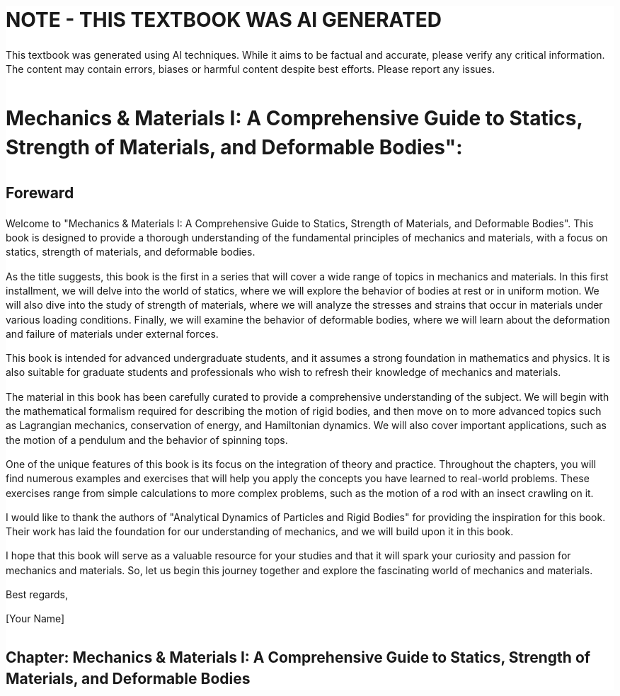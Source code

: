 # NOTE - THIS TEXTBOOK WAS AI GENERATED

This textbook was generated using AI techniques. While it aims to be factual and accurate, please verify any critical information. The content may contain errors, biases or harmful content despite best efforts. Please report any issues.

# Mechanics & Materials I: A Comprehensive Guide to Statics, Strength of Materials, and Deformable Bodies":


## Foreward

Welcome to "Mechanics & Materials I: A Comprehensive Guide to Statics, Strength of Materials, and Deformable Bodies". This book is designed to provide a thorough understanding of the fundamental principles of mechanics and materials, with a focus on statics, strength of materials, and deformable bodies.

As the title suggests, this book is the first in a series that will cover a wide range of topics in mechanics and materials. In this first installment, we will delve into the world of statics, where we will explore the behavior of bodies at rest or in uniform motion. We will also dive into the study of strength of materials, where we will analyze the stresses and strains that occur in materials under various loading conditions. Finally, we will examine the behavior of deformable bodies, where we will learn about the deformation and failure of materials under external forces.

This book is intended for advanced undergraduate students, and it assumes a strong foundation in mathematics and physics. It is also suitable for graduate students and professionals who wish to refresh their knowledge of mechanics and materials.

The material in this book has been carefully curated to provide a comprehensive understanding of the subject. We will begin with the mathematical formalism required for describing the motion of rigid bodies, and then move on to more advanced topics such as Lagrangian mechanics, conservation of energy, and Hamiltonian dynamics. We will also cover important applications, such as the motion of a pendulum and the behavior of spinning tops.

One of the unique features of this book is its focus on the integration of theory and practice. Throughout the chapters, you will find numerous examples and exercises that will help you apply the concepts you have learned to real-world problems. These exercises range from simple calculations to more complex problems, such as the motion of a rod with an insect crawling on it.

I would like to thank the authors of "Analytical Dynamics of Particles and Rigid Bodies" for providing the inspiration for this book. Their work has laid the foundation for our understanding of mechanics, and we will build upon it in this book.

I hope that this book will serve as a valuable resource for your studies and that it will spark your curiosity and passion for mechanics and materials. So, let us begin this journey together and explore the fascinating world of mechanics and materials.

Best regards,

[Your Name]


## Chapter: Mechanics & Materials I: A Comprehensive Guide to Statics, Strength of Materials, and Deformable Bodies
